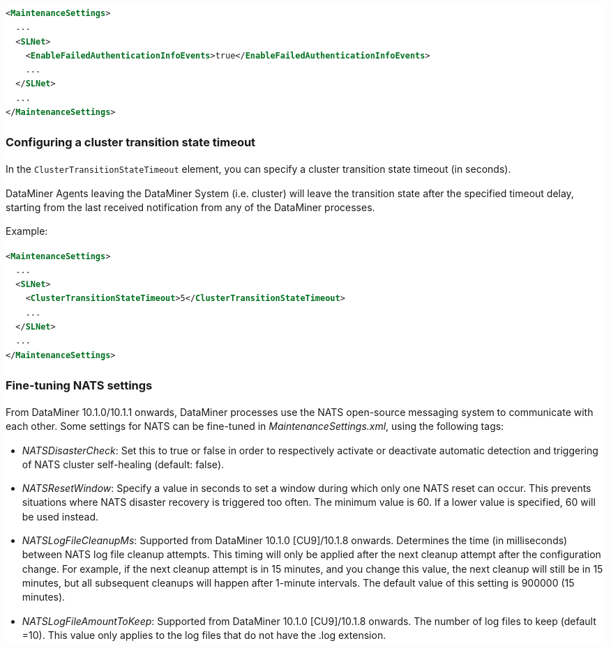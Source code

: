 ```xml
<MaintenanceSettings>
  ...
  <SLNet>
    <EnableFailedAuthenticationInfoEvents>true</EnableFailedAuthenticationInfoEvents>
    ...
  </SLNet>
  ...
</MaintenanceSettings>
```

### Configuring a cluster transition state timeout

In the `ClusterTransitionStateTimeout` element, you can specify a cluster transition state timeout (in seconds).

DataMiner Agents leaving the DataMiner System (i.e. cluster) will leave the transition state after the specified timeout delay, starting from the last received notification from any of the DataMiner processes.

Example:

```xml
<MaintenanceSettings>
  ...
  <SLNet>
    <ClusterTransitionStateTimeout>5</ClusterTransitionStateTimeout>
    ...
  </SLNet>
  ...
</MaintenanceSettings>
```

### Fine-tuning NATS settings

From DataMiner 10.1.0/10.1.1 onwards, DataMiner processes use the NATS open-source messaging system to communicate with each other. Some settings for NATS can be fine-tuned in *MaintenanceSettings.xml*, using the following tags:

- *NATSDisasterCheck*: Set this to true or false in order to respectively activate or deactivate automatic detection and triggering of NATS cluster self-healing (default: false).

- *NATSResetWindow*: Specify a value in seconds to set a window during which only one NATS reset can occur. This prevents situations where NATS disaster recovery is triggered too often. The minimum value is 60. If a lower value is specified, 60 will be used instead.

- *NATSLogFileCleanupMs*: Supported from DataMiner 10.1.0 \[CU9\]/10.1.8 onwards. Determines the time (in milliseconds) between NATS log file cleanup attempts. This timing will only be applied after the next cleanup attempt after the configuration change. For example, if the next cleanup attempt is in 15 minutes, and you change this value, the next cleanup will still be in 15 minutes, but all subsequent cleanups will happen after 1-minute intervals. The default value of this setting is 900000 (15 minutes).

- *NATSLogFileAmountToKeep*: Supported from DataMiner 10.1.0 \[CU9\]/10.1.8 onwards. The number of log files to keep (default =10). This value only applies to the log files that do not have the .log extension.
